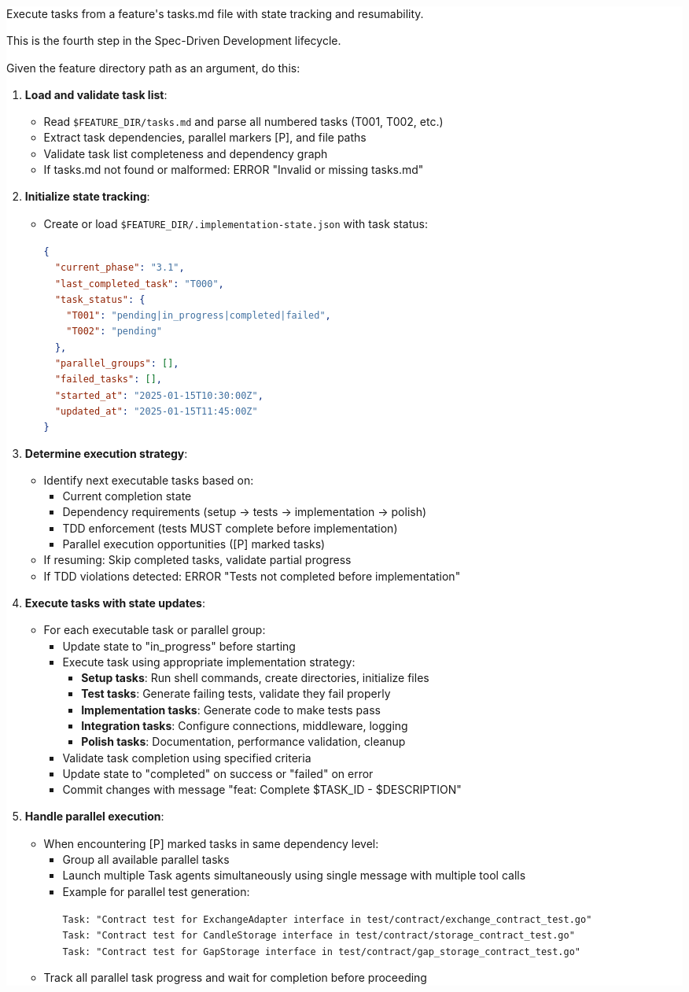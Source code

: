 Execute tasks from a feature's tasks.md file with state tracking and resumability.

This is the fourth step in the Spec-Driven Development lifecycle.

Given the feature directory path as an argument, do this:

1. **Load and validate task list**:
   - Read `$FEATURE_DIR/tasks.md` and parse all numbered tasks (T001, T002, etc.)
   - Extract task dependencies, parallel markers [P], and file paths
   - Validate task list completeness and dependency graph
   - If tasks.md not found or malformed: ERROR "Invalid or missing tasks.md"

2. **Initialize state tracking**:
   - Create or load `$FEATURE_DIR/.implementation-state.json` with task status:
     ```json
     {
       "current_phase": "3.1",
       "last_completed_task": "T000", 
       "task_status": {
         "T001": "pending|in_progress|completed|failed",
         "T002": "pending"
       },
       "parallel_groups": [],
       "failed_tasks": [],
       "started_at": "2025-01-15T10:30:00Z",
       "updated_at": "2025-01-15T11:45:00Z"
     }
     ```

3. **Determine execution strategy**:
   - Identify next executable tasks based on:
     * Current completion state
     * Dependency requirements (setup → tests → implementation → polish)
     * TDD enforcement (tests MUST complete before implementation)
     * Parallel execution opportunities ([P] marked tasks)
   - If resuming: Skip completed tasks, validate partial progress
   - If TDD violations detected: ERROR "Tests not completed before implementation"

4. **Execute tasks with state updates**:
   - For each executable task or parallel group:
     * Update state to "in_progress" before starting
     * Execute task using appropriate implementation strategy:
       - **Setup tasks**: Run shell commands, create directories, initialize files
       - **Test tasks**: Generate failing tests, validate they fail properly  
       - **Implementation tasks**: Generate code to make tests pass
       - **Integration tasks**: Configure connections, middleware, logging
       - **Polish tasks**: Documentation, performance validation, cleanup
     * Validate task completion using specified criteria
     * Update state to "completed" on success or "failed" on error
     * Commit changes with message "feat: Complete $TASK_ID - $DESCRIPTION"

5. **Handle parallel execution**:
   - When encountering [P] marked tasks in same dependency level:
     * Group all available parallel tasks
     * Launch multiple Task agents simultaneously using single message with multiple tool calls
     * Example for parallel test generation:
       ```
       Task: "Contract test for ExchangeAdapter interface in test/contract/exchange_contract_test.go"
       Task: "Contract test for CandleStorage interface in test/contract/storage_contract_test.go"
       Task: "Contract test for GapStorage interface in test/contract/gap_storage_contract_test.go"
       ```
   - Track all parallel task progress and wait for completion before proceeding
